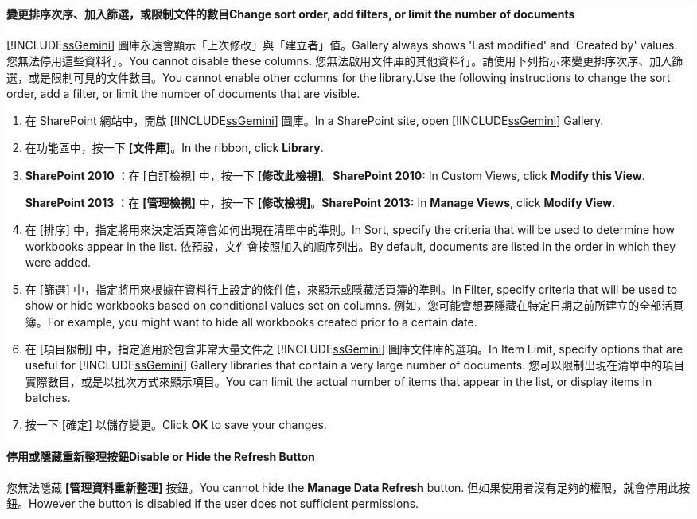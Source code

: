 #### <a name="change-sort-order-add-filters-or-limit-the-number-of-documents"></a><span data-ttu-id="41a03-177">變更排序次序、加入篩選，或限制文件的數目</span><span class="sxs-lookup"><span data-stu-id="41a03-177">Change sort order, add filters, or limit the number of documents</span></span>
 [!INCLUDE[ssGemini](../../includes/ssgemini-md.md)] <span data-ttu-id="41a03-178">圖庫永遠會顯示「上次修改」與「建立者」值。</span><span class="sxs-lookup"><span data-stu-id="41a03-178">Gallery always shows 'Last modified' and 'Created by' values.</span></span> <span data-ttu-id="41a03-179">您無法停用這些資料行。</span><span class="sxs-lookup"><span data-stu-id="41a03-179">You cannot disable these columns.</span></span> <span data-ttu-id="41a03-180">您無法啟用文件庫的其他資料行。請使用下列指示來變更排序次序、加入篩選，或是限制可見的文件數目。</span><span class="sxs-lookup"><span data-stu-id="41a03-180">You cannot enable other columns for the library.Use the following instructions to change the sort order, add a filter, or limit the number of documents that are visible.</span></span>

1.  <span data-ttu-id="41a03-181">在 SharePoint 網站中，開啟 [!INCLUDE[ssGemini](../../includes/ssgemini-md.md)] 圖庫。</span><span class="sxs-lookup"><span data-stu-id="41a03-181">In a SharePoint site, open [!INCLUDE[ssGemini](../../includes/ssgemini-md.md)] Gallery.</span></span>

2.  <span data-ttu-id="41a03-182">在功能區中，按一下 **[文件庫]**。</span><span class="sxs-lookup"><span data-stu-id="41a03-182">In the ribbon, click **Library**.</span></span>

3.  <span data-ttu-id="41a03-183">**SharePoint 2010** ：在 [自訂檢視] 中，按一下 **[修改此檢視]**。</span><span class="sxs-lookup"><span data-stu-id="41a03-183">**SharePoint 2010:** In Custom Views, click **Modify this View**.</span></span>

     <span data-ttu-id="41a03-184">**SharePoint 2013** ：在 **[管理檢視]** 中，按一下 **[修改檢視]**。</span><span class="sxs-lookup"><span data-stu-id="41a03-184">**SharePoint 2013:** In **Manage Views**, click **Modify View**.</span></span>

4.  <span data-ttu-id="41a03-185">在 [排序] 中，指定將用來決定活頁簿會如何出現在清單中的準則。</span><span class="sxs-lookup"><span data-stu-id="41a03-185">In Sort, specify the criteria that will be used to determine how workbooks appear in the list.</span></span> <span data-ttu-id="41a03-186">依預設，文件會按照加入的順序列出。</span><span class="sxs-lookup"><span data-stu-id="41a03-186">By default, documents are listed in the order in which they were added.</span></span>

5.  <span data-ttu-id="41a03-187">在 [篩選] 中，指定將用來根據在資料行上設定的條件值，來顯示或隱藏活頁簿的準則。</span><span class="sxs-lookup"><span data-stu-id="41a03-187">In Filter, specify criteria that will be used to show or hide workbooks based on conditional values set on columns.</span></span> <span data-ttu-id="41a03-188">例如，您可能會想要隱藏在特定日期之前所建立的全部活頁簿。</span><span class="sxs-lookup"><span data-stu-id="41a03-188">For example, you might want to hide all workbooks created prior to a certain date.</span></span>

6.  <span data-ttu-id="41a03-189">在 [項目限制] 中，指定適用於包含非常大量文件之 [!INCLUDE[ssGemini](../../includes/ssgemini-md.md)] 圖庫文件庫的選項。</span><span class="sxs-lookup"><span data-stu-id="41a03-189">In Item Limit, specify options that are useful for [!INCLUDE[ssGemini](../../includes/ssgemini-md.md)] Gallery libraries that contain a very large number of documents.</span></span> <span data-ttu-id="41a03-190">您可以限制出現在清單中的項目實際數目，或是以批次方式來顯示項目。</span><span class="sxs-lookup"><span data-stu-id="41a03-190">You can limit the actual number of items that appear in the list, or display items in batches.</span></span>

7.  <span data-ttu-id="41a03-191">按一下 [確定]  以儲存變更。</span><span class="sxs-lookup"><span data-stu-id="41a03-191">Click **OK** to save your changes.</span></span>

####  <a name="disable-or-hide-the-refresh-button"></a><a name="bkmk_hide_refresh_button"></a><span data-ttu-id="41a03-192">停用或隱藏重新整理按鈕</span><span class="sxs-lookup"><span data-stu-id="41a03-192">Disable or Hide the Refresh Button</span></span>
 <span data-ttu-id="41a03-193">您無法隱藏 **[管理資料重新整理]** 按鈕。</span><span class="sxs-lookup"><span data-stu-id="41a03-193">You cannot hide the **Manage Data Refresh** button.</span></span> <span data-ttu-id="41a03-194">但如果使用者沒有足夠的權限，就會停用此按鈕。</span><span class="sxs-lookup"><span data-stu-id="41a03-194">However the button is disabled if the user does not sufficient permissions.</span></span>
